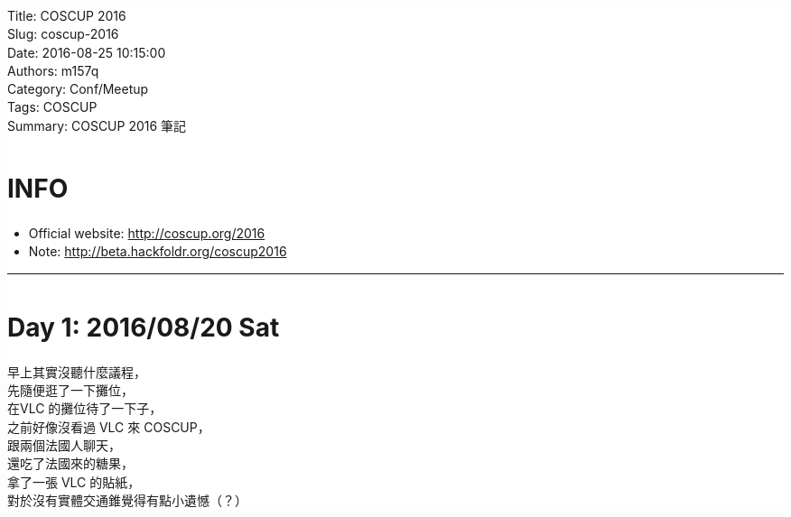 Title: COSCUP 2016  
Slug: coscup-2016  
Date: 2016-08-25 10:15:00  
Authors: m157q  
Category: Conf/Meetup  
Tags: COSCUP  
Summary: COSCUP 2016 筆記  
  
  
# INFO  
  
+ Official website: <http://coscup.org/2016>  
+ Note: <http://beta.hackfoldr.org/coscup2016>  
  
---  
  
# Day 1: 2016/08/20 Sat  
  
早上其實沒聽什麼議程，  
先隨便逛了一下攤位，  
在VLC 的攤位待了一下子，  
之前好像沒看過 VLC 來 COSCUP，  
跟兩個法國人聊天，  
還吃了法國來的糖果，  
拿了一張 VLC 的貼紙，  
對於沒有實體交通錐覺得有點小遺憾（？）  